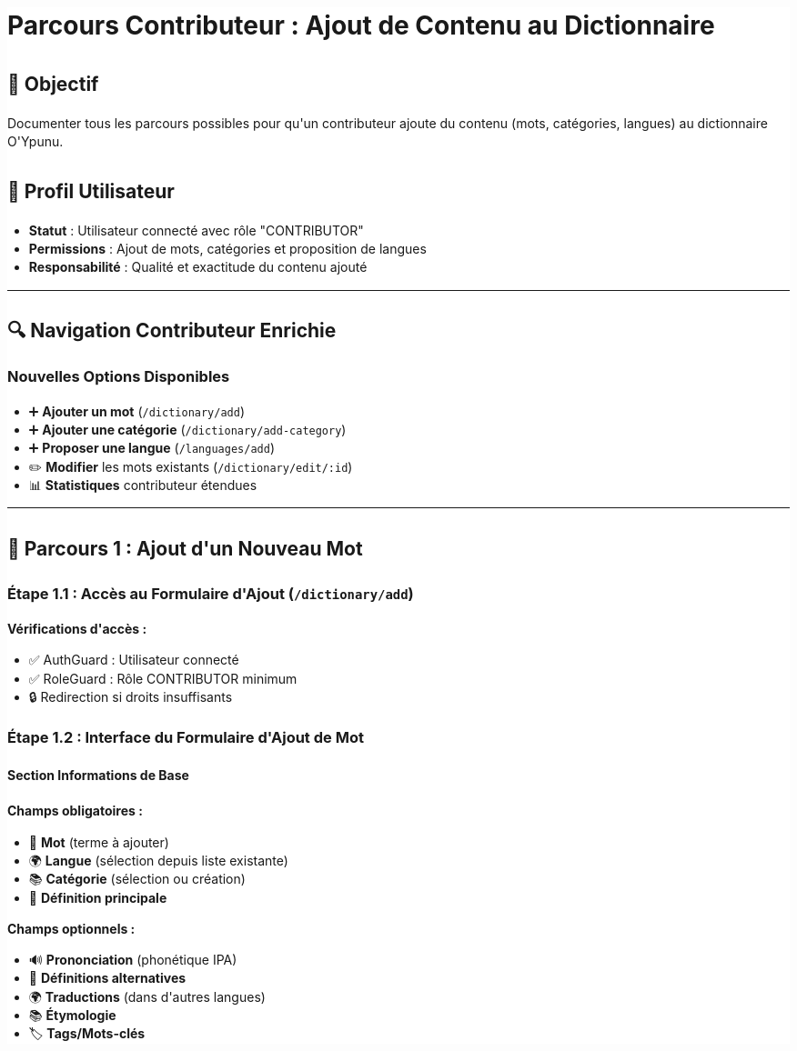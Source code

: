 # Parcours Contributeur : Ajout de Contenu au Dictionnaire

## 🎯 Objectif
Documenter tous les parcours possibles pour qu'un contributeur ajoute du contenu (mots, catégories, langues) au dictionnaire O'Ypunu.

## 👤 Profil Utilisateur
- **Statut** : Utilisateur connecté avec rôle "CONTRIBUTOR"
- **Permissions** : Ajout de mots, catégories et proposition de langues
- **Responsabilité** : Qualité et exactitude du contenu ajouté

---

## 🔍 Navigation Contributeur Enrichie

### Nouvelles Options Disponibles
- ➕ **Ajouter un mot** (`/dictionary/add`)
- ➕ **Ajouter une catégorie** (`/dictionary/add-category`)
- ➕ **Proposer une langue** (`/languages/add`)
- ✏️ **Modifier** les mots existants (`/dictionary/edit/:id`)
- 📊 **Statistiques** contributeur étendues

---

## 📝 Parcours 1 : Ajout d'un Nouveau Mot

### Étape 1.1 : Accès au Formulaire d'Ajout (`/dictionary/add`)
**Vérifications d'accès :**
- ✅ AuthGuard : Utilisateur connecté
- ✅ RoleGuard : Rôle CONTRIBUTOR minimum
- 🔒 Redirection si droits insuffisants

### Étape 1.2 : Interface du Formulaire d'Ajout de Mot

#### Section Informations de Base
**Champs obligatoires :**
- 📝 **Mot** (terme à ajouter)
- 🌍 **Langue** (sélection depuis liste existante)
- 📚 **Catégorie** (sélection ou création)
- 📖 **Définition principale**

**Champs optionnels :**
- 🔊 **Prononciation** (phonétique IPA)
- 📝 **Définitions alternatives**
- 🌍 **Traductions** (dans d'autres langues)
- 📚 **Étymologie**
- 🏷️ **Tags/Mots-clés**
